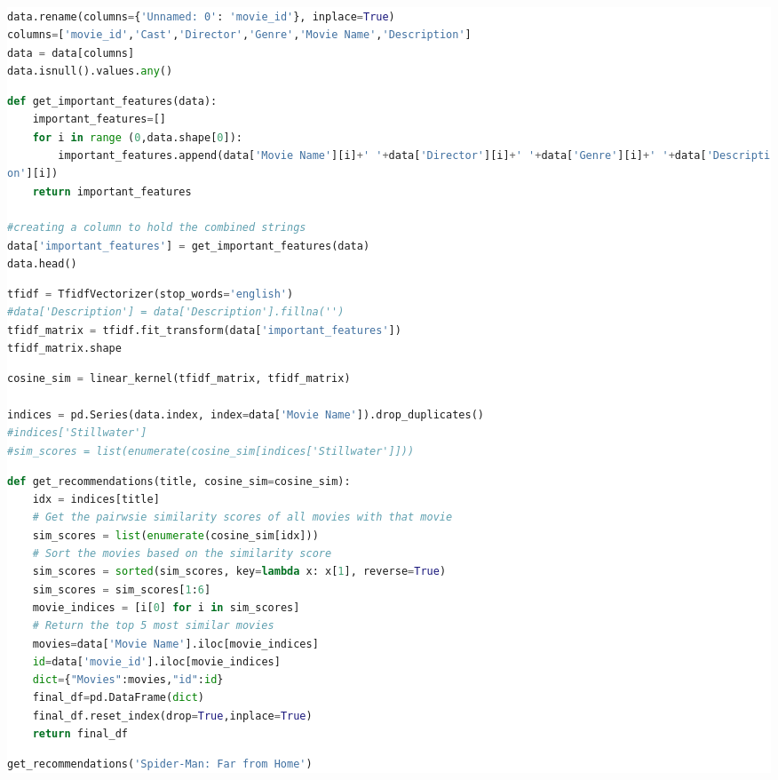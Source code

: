 ```python colab={"base_uri": "https://localhost:8080/"} id="1EiCQRcpr3Xp" executionInfo={"status": "ok", "timestamp": 1630019023457, "user_tz": -330, "elapsed": 19, "user": {"displayName": "Sparsh Agarwal", "photoUrl": "", "userId": "13037694610922482904"}} outputId="f1773067-31b3-41b4-db9f-b21a6d5dbf34"
data.rename(columns={'Unnamed: 0': 'movie_id'}, inplace=True)
columns=['movie_id','Cast','Director','Genre','Movie Name','Description']
data = data[columns]
data.isnull().values.any()
```

```python colab={"base_uri": "https://localhost:8080/", "height": 374} id="WFcmwUFmsSfB" executionInfo={"status": "ok", "timestamp": 1630019023459, "user_tz": -330, "elapsed": 16, "user": {"displayName": "Sparsh Agarwal", "photoUrl": "", "userId": "13037694610922482904"}} outputId="aaa0b5ad-ae02-4263-98ad-5f7351f08b12"
def get_important_features(data):
    important_features=[]
    for i in range (0,data.shape[0]):
        important_features.append(data['Movie Name'][i]+' '+data['Director'][i]+' '+data['Genre'][i]+' '+data['Description'][i])
    return important_features

#creating a column to hold the combined strings
data['important_features'] = get_important_features(data)
data.head()
```

```python colab={"base_uri": "https://localhost:8080/"} id="PFaRcjqXsw-G" executionInfo={"status": "ok", "timestamp": 1630019028049, "user_tz": -330, "elapsed": 5, "user": {"displayName": "Sparsh Agarwal", "photoUrl": "", "userId": "13037694610922482904"}} outputId="9d686d3a-75b8-4a3e-90b5-cdb0cfb1dcb4"
tfidf = TfidfVectorizer(stop_words='english')
#data['Description'] = data['Description'].fillna('')
tfidf_matrix = tfidf.fit_transform(data['important_features'])
tfidf_matrix.shape
```

```python id="TrUd15_ss0GK" executionInfo={"status": "ok", "timestamp": 1630019028859, "user_tz": -330, "elapsed": 5, "user": {"displayName": "Sparsh Agarwal", "photoUrl": "", "userId": "13037694610922482904"}}
cosine_sim = linear_kernel(tfidf_matrix, tfidf_matrix)

indices = pd.Series(data.index, index=data['Movie Name']).drop_duplicates()
#indices['Stillwater']
#sim_scores = list(enumerate(cosine_sim[indices['Stillwater']]))
```

```python id="W24iL9Fhs8R4" executionInfo={"status": "ok", "timestamp": 1630019029543, "user_tz": -330, "elapsed": 3, "user": {"displayName": "Sparsh Agarwal", "photoUrl": "", "userId": "13037694610922482904"}}
def get_recommendations(title, cosine_sim=cosine_sim):
    idx = indices[title]
    # Get the pairwsie similarity scores of all movies with that movie
    sim_scores = list(enumerate(cosine_sim[idx]))
    # Sort the movies based on the similarity score
    sim_scores = sorted(sim_scores, key=lambda x: x[1], reverse=True)
    sim_scores = sim_scores[1:6]
    movie_indices = [i[0] for i in sim_scores]
    # Return the top 5 most similar movies
    movies=data['Movie Name'].iloc[movie_indices]
    id=data['movie_id'].iloc[movie_indices]
    dict={"Movies":movies,"id":id}
    final_df=pd.DataFrame(dict)
    final_df.reset_index(drop=True,inplace=True)
    return final_df
```

```python colab={"base_uri": "https://localhost:8080/", "height": 204} id="-bYfnUiIs_WT" executionInfo={"status": "ok", "timestamp": 1630019030163, "user_tz": -330, "elapsed": 9, "user": {"displayName": "Sparsh Agarwal", "photoUrl": "", "userId": "13037694610922482904"}} outputId="4d57a25e-9ec5-4818-bea7-83e05c899b09"
get_recommendations('Spider-Man: Far from Home')
```
